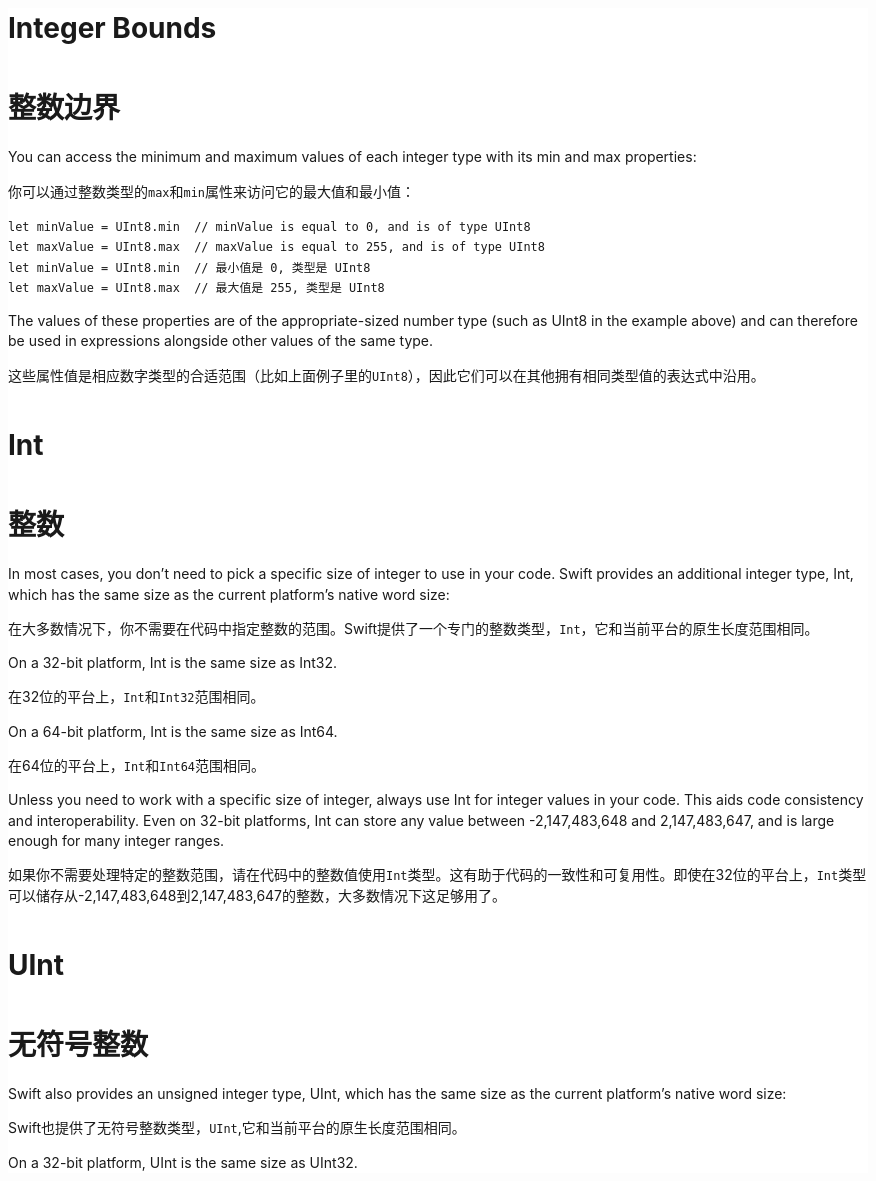 # Integer Bounds
# 整数边界

You can access the minimum and maximum values of each integer type with its min and max properties:

你可以通过整数类型的`max`和`min`属性来访问它的最大值和最小值：

	let minValue = UInt8.min  // minValue is equal to 0, and is of type UInt8
	let maxValue = UInt8.max  // maxValue is equal to 255, and is of type UInt8
	let minValue = UInt8.min  // 最小值是 0, 类型是 UInt8
	let maxValue = UInt8.max  // 最大值是 255, 类型是 UInt8

The values of these properties are of the appropriate-sized number type (such as UInt8 in the example above) and can therefore be used in expressions alongside other values of the same type.

这些属性值是相应数字类型的合适范围（比如上面例子里的`UInt8`），因此它们可以在其他拥有相同类型值的表达式中沿用。

# Int
# 整数

In most cases, you don’t need to pick a specific size of integer to use in your code. Swift provides an additional integer type, Int, which has the same size as the current platform’s native word size:

在大多数情况下，你不需要在代码中指定整数的范围。Swift提供了一个专门的整数类型，`Int`，它和当前平台的原生长度范围相同。

On a 32-bit platform, Int is the same size as Int32.

在32位的平台上，`Int`和`Int32`范围相同。

On a 64-bit platform, Int is the same size as Int64.

在64位的平台上，`Int`和`Int64`范围相同。

Unless you need to work with a specific size of integer, always use Int for integer values in your code. This aids code consistency and interoperability. Even on 32-bit platforms, Int can store any value between -2,147,483,648 and 2,147,483,647, and is large enough for many integer ranges.

如果你不需要处理特定的整数范围，请在代码中的整数值使用`Int`类型。这有助于代码的一致性和可复用性。即使在32位的平台上，`Int`类型可以储存从-2,147,483,648到2,147,483,647的整数，大多数情况下这足够用了。

# UInt
# 无符号整数

Swift also provides an unsigned integer type, UInt, which has the same size as the current platform’s native word size:

Swift也提供了无符号整数类型，`UInt`,它和当前平台的原生长度范围相同。

On a 32-bit platform, UInt is the same size as UInt32.
